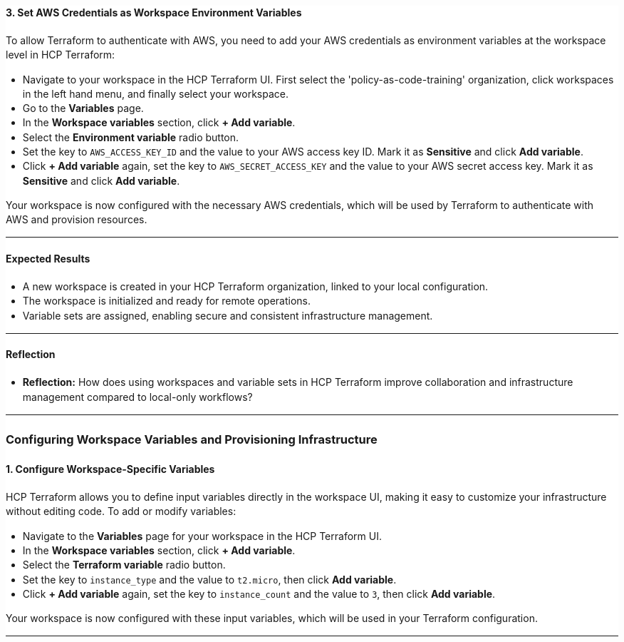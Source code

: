 
#### 3. Set AWS Credentials as Workspace Environment Variables

To allow Terraform to authenticate with AWS, you need to add your AWS credentials as environment variables at the workspace level in HCP Terraform:

- Navigate to your workspace in the HCP Terraform UI. First select the 'policy-as-code-training' organization, click workspaces in the left hand menu, and finally select your workspace.
- Go to the **Variables** page.
- In the **Workspace variables** section, click **+ Add variable**.
- Select the **Environment variable** radio button.
- Set the key to `AWS_ACCESS_KEY_ID` and the value to your AWS access key ID. Mark it as **Sensitive** and click **Add variable**.
- Click **+ Add variable** again, set the key to `AWS_SECRET_ACCESS_KEY` and the value to your AWS secret access key. Mark it as **Sensitive** and click **Add variable**.

Your workspace is now configured with the necessary AWS credentials, which will be used by Terraform to authenticate with AWS and provision resources.

---

#### Expected Results

- A new workspace is created in your HCP Terraform organization, linked to your local configuration.
- The workspace is initialized and ready for remote operations.
- Variable sets are assigned, enabling secure and consistent infrastructure management.

---

#### Reflection

- **Reflection:** How does using workspaces and variable sets in HCP Terraform improve collaboration and infrastructure management compared to local-only workflows?

---

### Configuring Workspace Variables and Provisioning Infrastructure

#### 1. Configure Workspace-Specific Variables

HCP Terraform allows you to define input variables directly in the workspace UI, making it easy to customize your infrastructure without editing code. To add or modify variables:
- Navigate to the **Variables** page for your workspace in the HCP Terraform UI.
- In the **Workspace variables** section, click **+ Add variable**.
- Select the **Terraform variable** radio button.
- Set the key to `instance_type` and the value to `t2.micro`, then click **Add variable**.
- Click **+ Add variable** again, set the key to `instance_count` and the value to `3`, then click **Add variable**.

Your workspace is now configured with these input variables, which will be used in your Terraform configuration.

---